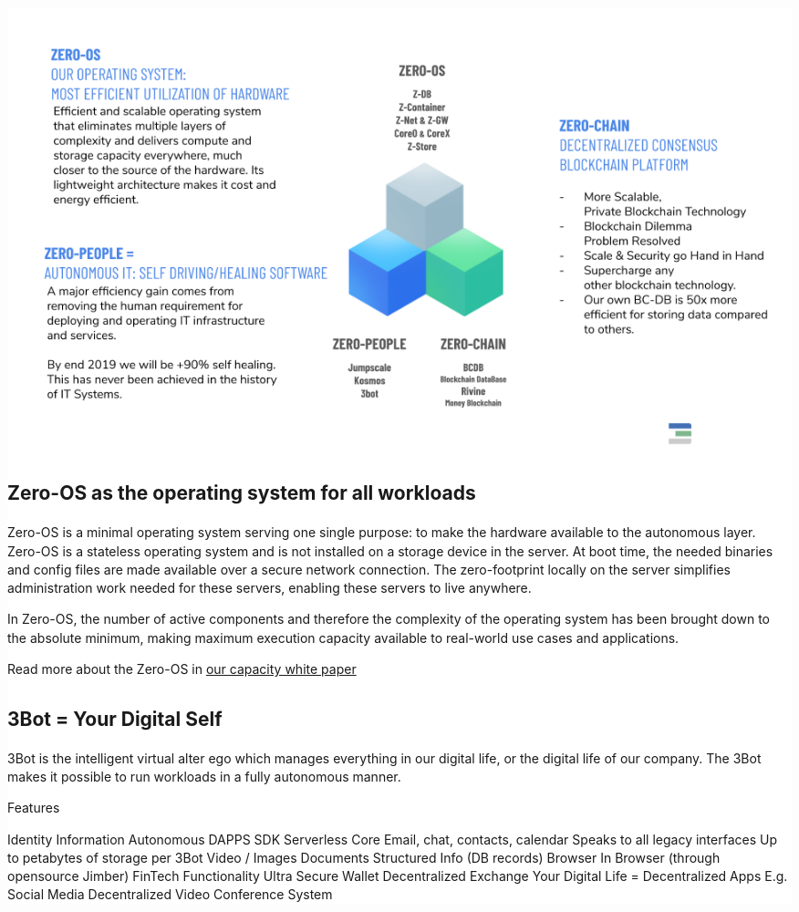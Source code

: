 ![image alt text](img/components.png)

## Zero-OS as the operating system for all workloads

Zero-OS is a minimal operating system serving one single purpose: to make the hardware available to the autonomous layer. Zero-OS is a stateless operating system and is not installed on a storage device in the server. At boot time, the needed binaries and config files are made available over a secure network connection. The zero-footprint locally on the server simplifies administration work needed for these servers, enabling these servers to live anywhere.

In Zero-OS, the number of active components and therefore the complexity of the operating system has been brought down to the absolute minimum, making maximum execution capacity available to real-world use cases and applications. 

Read more about the Zero-OS in [our capacity white paper](/src/docs/whitepapers/capacity_layer/capacity_layer.md)

## 3Bot = Your Digital Self

3Bot is the intelligent virtual alter ego which manages everything in our digital life, or the digital life of our company. The 3Bot makes it possible to run workloads in a fully autonomous manner.

Features

Identity Information
Autonomous DAPPS SDK
Serverless Core
Email, chat, contacts, calendar
Speaks to all legacy interfaces
Up to petabytes of storage per 3Bot
Video / Images
Documents
Structured Info (DB records)
Browser In Browser (through opensource Jimber)
FinTech Functionality
Ultra Secure Wallet
Decentralized Exchange
Your Digital Life = Decentralized Apps
E.g. Social Media
Decentralized Video Conference System